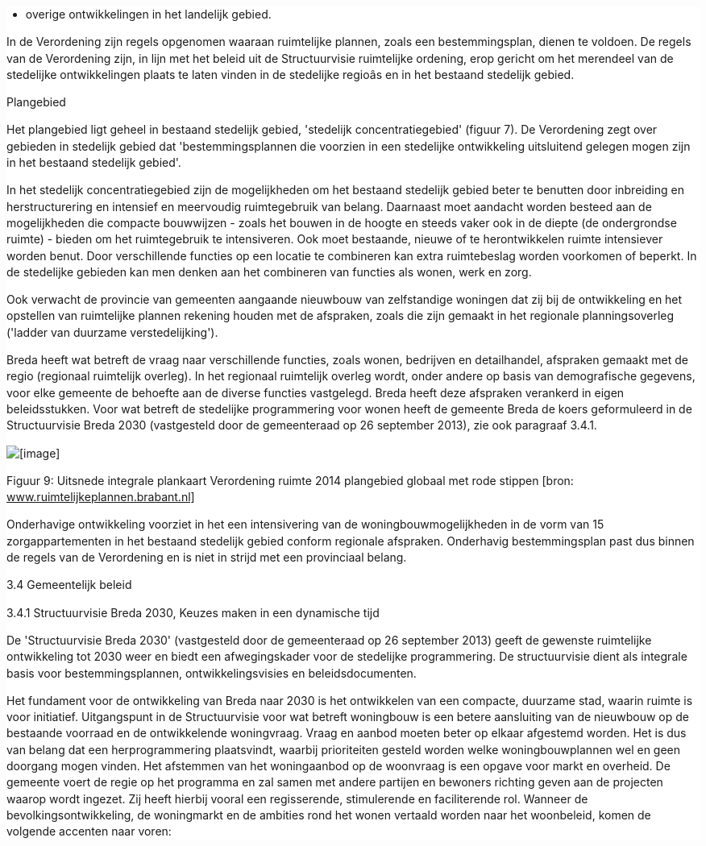 * overige ontwikkelingen in het landelijk gebied.

In de Verordening zijn regels opgenomen waaraan ruimtelijke plannen, zoals een bestemmingsplan, dienen te voldoen. De regels van de Verordening zijn, in lijn met het beleid uit de Structuurvisie ruimtelijke ordening, erop gericht om het merendeel van de stedelijke ontwikkelingen plaats te laten vinden in de stedelijke regioâs en in het bestaand stedelijk gebied.

Plangebied

Het plangebied ligt geheel in bestaand stedelijk gebied, 'stedelijk concentratiegebied' (figuur 7\). De Verordening zegt over gebieden in stedelijk gebied dat 'bestemmingsplannen die voorzien in een stedelijke ontwikkeling uitsluitend gelegen mogen zijn in het bestaand stedelijk gebied'.

In het stedelijk concentratiegebied zijn de mogelijkheden om het bestaand stedelijk gebied beter te benutten door inbreiding en herstructurering en intensief en meervoudig ruimtegebruik van belang. Daarnaast moet aandacht worden besteed aan de mogelijkheden die compacte bouwwijzen \- zoals het bouwen in de hoogte en steeds vaker ook in de diepte (de ondergrondse ruimte) \- bieden om het ruimtegebruik te intensiveren. Ook moet bestaande, nieuwe of te herontwikkelen ruimte intensiever worden benut. Door verschillende functies op een locatie te combineren kan extra ruimtebeslag worden voorkomen of beperkt. In de stedelijke gebieden kan men denken aan het combineren van functies als wonen, werk en zorg.

Ook verwacht de provincie van gemeenten aangaande nieuwbouw van zelfstandige woningen dat zij bij de ontwikkeling en het opstellen van ruimtelijke plannen rekening houden met de afspraken, zoals die zijn gemaakt in het regionale planningsoverleg ('ladder van duurzame verstedelijking').

Breda heeft wat betreft de vraag naar verschillende functies, zoals wonen, bedrijven en detailhandel, afspraken gemaakt met de regio (regionaal ruimtelijk overleg). In het regionaal ruimtelijk overleg wordt, onder andere op basis van demografische gegevens, voor elke gemeente de behoefte aan de diverse functies vastgelegd. Breda heeft deze afspraken verankerd in eigen beleidsstukken. Voor wat betreft de stedelijke programmering voor wonen heeft de gemeente Breda de koers geformuleerd in de Structuurvisie Breda 2030 (vastgesteld door de gemeenteraad op 26 september 2013\), zie ook paragraaf 3\.4\.1\.

![[image]](i_NL.IMRO.0758.BP2017212006-0401_402008.png "i_NL.IMRO.0758.BP2017212006-0401_402008.png")

Figuur 9: Uitsnede integrale plankaart Verordening ruimte 2014 plangebied globaal met rode stippen \[bron: www.ruimtelijkeplannen.brabant.nl]

Onderhavige ontwikkeling voorziet in het een intensivering van de woningbouwmogelijkheden in de vorm van 15 zorgappartementen in het bestaand stedelijk gebied conform regionale afspraken. Onderhavig bestemmingsplan past dus binnen de regels van de Verordening en is niet in strijd met een provinciaal belang.

3\.4 Gemeentelijk beleid

3\.4\.1 Structuurvisie Breda 2030, Keuzes maken in een dynamische tijd

De 'Structuurvisie Breda 2030' (vastgesteld door de gemeenteraad op 26 september 2013\) geeft de gewenste ruimtelijke ontwikkeling tot 2030 weer en biedt een afwegingskader voor de stedelijke programmering. De structuurvisie dient als integrale basis voor bestemmingsplannen, ontwikkelingsvisies en beleidsdocumenten.

Het fundament voor de ontwikkeling van Breda naar 2030 is het ontwikkelen van een compacte, duurzame stad, waarin ruimte is voor initiatief. Uitgangspunt in de Structuurvisie voor wat betreft woningbouw is een betere aansluiting van de nieuwbouw op de bestaande voorraad en de ontwikkelende woningvraag. Vraag en aanbod moeten beter op elkaar afgestemd worden. Het is dus van belang dat een herprogrammering plaatsvindt, waarbij prioriteiten gesteld worden welke woningbouwplannen wel en geen doorgang mogen vinden. Het afstemmen van het woningaanbod op de woonvraag is een opgave voor markt en overheid. De gemeente voert de regie op het programma en zal samen met andere partijen en bewoners richting geven aan de projecten waarop wordt ingezet. Zij heeft hierbij vooral een regisserende, stimulerende en faciliterende rol. Wanneer de bevolkingsontwikkeling, de woningmarkt en de ambities rond het wonen vertaald worden naar het woonbeleid, komen de volgende accenten naar voren:
